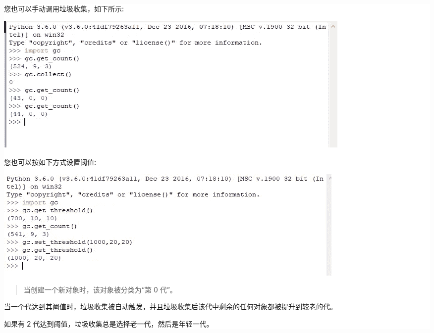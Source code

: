 您也可以手动调用垃圾收集，如下所示:

![](img/9dbe0dcc56054ba7b2dbd846a206bf90.png)

您也可以按如下方式设置阈值:

![](img/8b25da43818273e8d461cb5008636690.png)

> 当创建一个新对象时，该对象被分类为“第 0 代”。

当一个代达到其阈值时，垃圾收集被自动触发，并且垃圾收集后该代中剩余的任何对象都被提升到较老的代。

如果有 2 代达到阈值，垃圾收集总是选择老一代，然后是年轻一代。